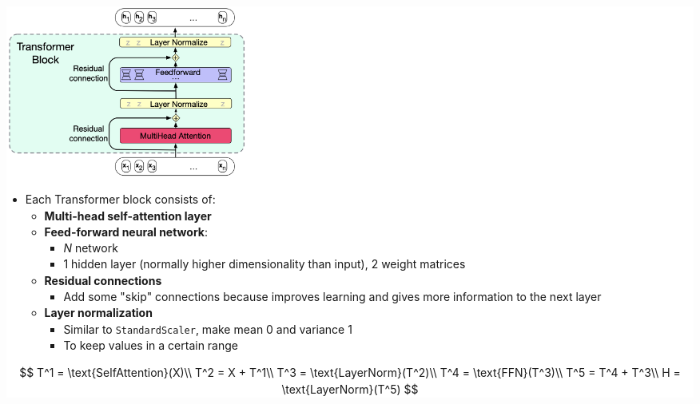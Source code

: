 <img src="../images/7_trf_blk.png" width="300">

- Each Transformer block consists of:
  - **Multi-head self-attention layer**
  - **Feed-forward neural network**:
    - $N$ network
    - 1 hidden layer (normally higher dimensionality than input), 2 weight matrices
  - **Residual connections**
    - Add some "skip" connections because improves learning and gives more information to the next layer
  - **Layer normalization**
    - Similar to `StandardScaler`, make mean 0 and variance 1
    - To keep values in a certain range

$$
  T^1 = \text{SelfAttention}(X)\\
  T^2 = X + T^1\\
  T^3 = \text{LayerNorm}(T^2)\\
  T^4 = \text{FFN}(T^3)\\
  T^5 = T^4 + T^3\\
  H = \text{LayerNorm}(T^5)
$$
